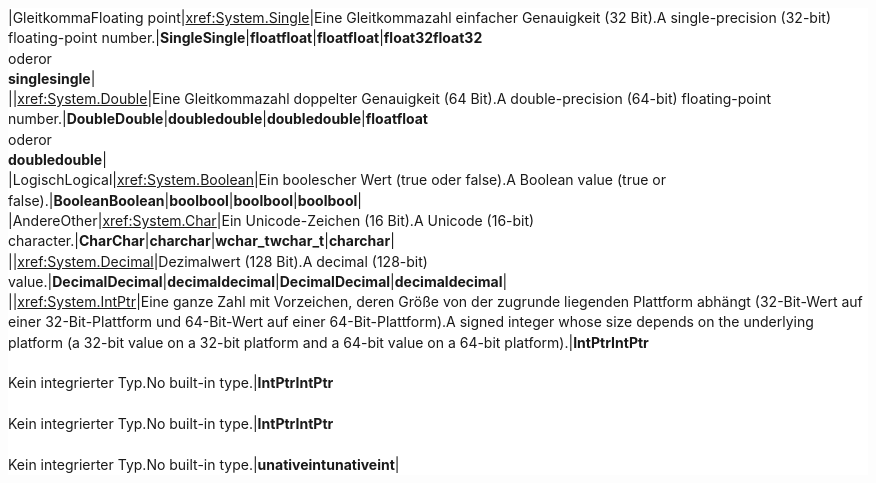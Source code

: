 |<span data-ttu-id="2bc54-197">Gleitkomma</span><span class="sxs-lookup"><span data-stu-id="2bc54-197">Floating point</span></span>|<xref:System.Single>|<span data-ttu-id="2bc54-198">Eine Gleitkommazahl einfacher Genauigkeit (32 Bit).</span><span class="sxs-lookup"><span data-stu-id="2bc54-198">A single-precision (32-bit) floating-point number.</span></span>|<span data-ttu-id="2bc54-199">**Single**</span><span class="sxs-lookup"><span data-stu-id="2bc54-199">**Single**</span></span>|<span data-ttu-id="2bc54-200">**float**</span><span class="sxs-lookup"><span data-stu-id="2bc54-200">**float**</span></span>|<span data-ttu-id="2bc54-201">**float**</span><span class="sxs-lookup"><span data-stu-id="2bc54-201">**float**</span></span>|<span data-ttu-id="2bc54-202">**float32**</span><span class="sxs-lookup"><span data-stu-id="2bc54-202">**float32**</span></span><br> <span data-ttu-id="2bc54-203">oder</span><span class="sxs-lookup"><span data-stu-id="2bc54-203">or</span></span><br><span data-ttu-id="2bc54-204">**single**</span><span class="sxs-lookup"><span data-stu-id="2bc54-204">**single**</span></span>|  
||<xref:System.Double>|<span data-ttu-id="2bc54-205">Eine Gleitkommazahl doppelter Genauigkeit (64 Bit).</span><span class="sxs-lookup"><span data-stu-id="2bc54-205">A double-precision (64-bit) floating-point number.</span></span>|<span data-ttu-id="2bc54-206">**Double**</span><span class="sxs-lookup"><span data-stu-id="2bc54-206">**Double**</span></span>|<span data-ttu-id="2bc54-207">**double**</span><span class="sxs-lookup"><span data-stu-id="2bc54-207">**double**</span></span>|<span data-ttu-id="2bc54-208">**double**</span><span class="sxs-lookup"><span data-stu-id="2bc54-208">**double**</span></span>|<span data-ttu-id="2bc54-209">**float**</span><span class="sxs-lookup"><span data-stu-id="2bc54-209">**float**</span></span><br> <span data-ttu-id="2bc54-210">oder</span><span class="sxs-lookup"><span data-stu-id="2bc54-210">or</span></span> <br> <span data-ttu-id="2bc54-211">**double**</span><span class="sxs-lookup"><span data-stu-id="2bc54-211">**double**</span></span>|  
|<span data-ttu-id="2bc54-212">Logisch</span><span class="sxs-lookup"><span data-stu-id="2bc54-212">Logical</span></span>|<xref:System.Boolean>|<span data-ttu-id="2bc54-213">Ein boolescher Wert (true oder false).</span><span class="sxs-lookup"><span data-stu-id="2bc54-213">A Boolean value (true or false).</span></span>|<span data-ttu-id="2bc54-214">**Boolean**</span><span class="sxs-lookup"><span data-stu-id="2bc54-214">**Boolean**</span></span>|<span data-ttu-id="2bc54-215">**bool**</span><span class="sxs-lookup"><span data-stu-id="2bc54-215">**bool**</span></span>|<span data-ttu-id="2bc54-216">**bool**</span><span class="sxs-lookup"><span data-stu-id="2bc54-216">**bool**</span></span>|<span data-ttu-id="2bc54-217">**bool**</span><span class="sxs-lookup"><span data-stu-id="2bc54-217">**bool**</span></span>|  
|<span data-ttu-id="2bc54-218">Andere</span><span class="sxs-lookup"><span data-stu-id="2bc54-218">Other</span></span>|<xref:System.Char>|<span data-ttu-id="2bc54-219">Ein Unicode-Zeichen (16 Bit).</span><span class="sxs-lookup"><span data-stu-id="2bc54-219">A Unicode (16-bit) character.</span></span>|<span data-ttu-id="2bc54-220">**Char**</span><span class="sxs-lookup"><span data-stu-id="2bc54-220">**Char**</span></span>|<span data-ttu-id="2bc54-221">**char**</span><span class="sxs-lookup"><span data-stu-id="2bc54-221">**char**</span></span>|<span data-ttu-id="2bc54-222">**wchar_t**</span><span class="sxs-lookup"><span data-stu-id="2bc54-222">**wchar_t**</span></span>|<span data-ttu-id="2bc54-223">**char**</span><span class="sxs-lookup"><span data-stu-id="2bc54-223">**char**</span></span>|  
||<xref:System.Decimal>|<span data-ttu-id="2bc54-224">Dezimalwert (128 Bit).</span><span class="sxs-lookup"><span data-stu-id="2bc54-224">A decimal  (128-bit) value.</span></span>|<span data-ttu-id="2bc54-225">**Decimal**</span><span class="sxs-lookup"><span data-stu-id="2bc54-225">**Decimal**</span></span>|<span data-ttu-id="2bc54-226">**decimal**</span><span class="sxs-lookup"><span data-stu-id="2bc54-226">**decimal**</span></span>|<span data-ttu-id="2bc54-227">**Decimal**</span><span class="sxs-lookup"><span data-stu-id="2bc54-227">**Decimal**</span></span>|<span data-ttu-id="2bc54-228">**decimal**</span><span class="sxs-lookup"><span data-stu-id="2bc54-228">**decimal**</span></span>|  
||<xref:System.IntPtr>|<span data-ttu-id="2bc54-229">Eine ganze Zahl mit Vorzeichen, deren Größe von der zugrunde liegenden Plattform abhängt (32-Bit-Wert auf einer 32-Bit-Plattform und 64-Bit-Wert auf einer 64-Bit-Plattform).</span><span class="sxs-lookup"><span data-stu-id="2bc54-229">A signed integer whose size depends on the underlying platform (a 32-bit value on a 32-bit platform and a 64-bit value on a 64-bit platform).</span></span>|<span data-ttu-id="2bc54-230">**IntPtr**</span><span class="sxs-lookup"><span data-stu-id="2bc54-230">**IntPtr**</span></span><br /><br /> <span data-ttu-id="2bc54-231">Kein integrierter Typ.</span><span class="sxs-lookup"><span data-stu-id="2bc54-231">No built-in type.</span></span>|<span data-ttu-id="2bc54-232">**IntPtr**</span><span class="sxs-lookup"><span data-stu-id="2bc54-232">**IntPtr**</span></span><br /><br /> <span data-ttu-id="2bc54-233">Kein integrierter Typ.</span><span class="sxs-lookup"><span data-stu-id="2bc54-233">No built-in type.</span></span>|<span data-ttu-id="2bc54-234">**IntPtr**</span><span class="sxs-lookup"><span data-stu-id="2bc54-234">**IntPtr**</span></span><br /><br /> <span data-ttu-id="2bc54-235">Kein integrierter Typ.</span><span class="sxs-lookup"><span data-stu-id="2bc54-235">No built-in type.</span></span>|<span data-ttu-id="2bc54-236">**unativeint**</span><span class="sxs-lookup"><span data-stu-id="2bc54-236">**unativeint**</span></span>|  